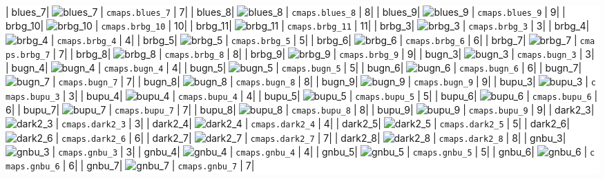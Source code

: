 | blues_7| ![blues_7](/colormaps/assets/images/colorbrewer/blues_7.png) | ```cmaps.blues_7``` | 7| 
| blues_8| ![blues_8](/colormaps/assets/images/colorbrewer/blues_8.png) | ```cmaps.blues_8``` | 8| 
| blues_9| ![blues_9](/colormaps/assets/images/colorbrewer/blues_9.png) | ```cmaps.blues_9``` | 9| 
| brbg_10| ![brbg_10](/colormaps/assets/images/colorbrewer/brbg_10.png) | ```cmaps.brbg_10``` | 10| 
| brbg_11| ![brbg_11](/colormaps/assets/images/colorbrewer/brbg_11.png) | ```cmaps.brbg_11``` | 11| 
| brbg_3| ![brbg_3](/colormaps/assets/images/colorbrewer/brbg_3.png) | ```cmaps.brbg_3``` | 3| 
| brbg_4| ![brbg_4](/colormaps/assets/images/colorbrewer/brbg_4.png) | ```cmaps.brbg_4``` | 4| 
| brbg_5| ![brbg_5](/colormaps/assets/images/colorbrewer/brbg_5.png) | ```cmaps.brbg_5``` | 5| 
| brbg_6| ![brbg_6](/colormaps/assets/images/colorbrewer/brbg_6.png) | ```cmaps.brbg_6``` | 6| 
| brbg_7| ![brbg_7](/colormaps/assets/images/colorbrewer/brbg_7.png) | ```cmaps.brbg_7``` | 7| 
| brbg_8| ![brbg_8](/colormaps/assets/images/colorbrewer/brbg_8.png) | ```cmaps.brbg_8``` | 8| 
| brbg_9| ![brbg_9](/colormaps/assets/images/colorbrewer/brbg_9.png) | ```cmaps.brbg_9``` | 9| 
| bugn_3| ![bugn_3](/colormaps/assets/images/colorbrewer/bugn_3.png) | ```cmaps.bugn_3``` | 3| 
| bugn_4| ![bugn_4](/colormaps/assets/images/colorbrewer/bugn_4.png) | ```cmaps.bugn_4``` | 4| 
| bugn_5| ![bugn_5](/colormaps/assets/images/colorbrewer/bugn_5.png) | ```cmaps.bugn_5``` | 5| 
| bugn_6| ![bugn_6](/colormaps/assets/images/colorbrewer/bugn_6.png) | ```cmaps.bugn_6``` | 6| 
| bugn_7| ![bugn_7](/colormaps/assets/images/colorbrewer/bugn_7.png) | ```cmaps.bugn_7``` | 7| 
| bugn_8| ![bugn_8](/colormaps/assets/images/colorbrewer/bugn_8.png) | ```cmaps.bugn_8``` | 8| 
| bugn_9| ![bugn_9](/colormaps/assets/images/colorbrewer/bugn_9.png) | ```cmaps.bugn_9``` | 9| 
| bupu_3| ![bupu_3](/colormaps/assets/images/colorbrewer/bupu_3.png) | ```cmaps.bupu_3``` | 3| 
| bupu_4| ![bupu_4](/colormaps/assets/images/colorbrewer/bupu_4.png) | ```cmaps.bupu_4``` | 4| 
| bupu_5| ![bupu_5](/colormaps/assets/images/colorbrewer/bupu_5.png) | ```cmaps.bupu_5``` | 5| 
| bupu_6| ![bupu_6](/colormaps/assets/images/colorbrewer/bupu_6.png) | ```cmaps.bupu_6``` | 6| 
| bupu_7| ![bupu_7](/colormaps/assets/images/colorbrewer/bupu_7.png) | ```cmaps.bupu_7``` | 7| 
| bupu_8| ![bupu_8](/colormaps/assets/images/colorbrewer/bupu_8.png) | ```cmaps.bupu_8``` | 8| 
| bupu_9| ![bupu_9](/colormaps/assets/images/colorbrewer/bupu_9.png) | ```cmaps.bupu_9``` | 9| 
| dark2_3| ![dark2_3](/colormaps/assets/images/colorbrewer/dark2_3.png) | ```cmaps.dark2_3``` | 3| 
| dark2_4| ![dark2_4](/colormaps/assets/images/colorbrewer/dark2_4.png) | ```cmaps.dark2_4``` | 4| 
| dark2_5| ![dark2_5](/colormaps/assets/images/colorbrewer/dark2_5.png) | ```cmaps.dark2_5``` | 5| 
| dark2_6| ![dark2_6](/colormaps/assets/images/colorbrewer/dark2_6.png) | ```cmaps.dark2_6``` | 6| 
| dark2_7| ![dark2_7](/colormaps/assets/images/colorbrewer/dark2_7.png) | ```cmaps.dark2_7``` | 7| 
| dark2_8| ![dark2_8](/colormaps/assets/images/colorbrewer/dark2_8.png) | ```cmaps.dark2_8``` | 8| 
| gnbu_3| ![gnbu_3](/colormaps/assets/images/colorbrewer/gnbu_3.png) | ```cmaps.gnbu_3``` | 3| 
| gnbu_4| ![gnbu_4](/colormaps/assets/images/colorbrewer/gnbu_4.png) | ```cmaps.gnbu_4``` | 4| 
| gnbu_5| ![gnbu_5](/colormaps/assets/images/colorbrewer/gnbu_5.png) | ```cmaps.gnbu_5``` | 5| 
| gnbu_6| ![gnbu_6](/colormaps/assets/images/colorbrewer/gnbu_6.png) | ```cmaps.gnbu_6``` | 6| 
| gnbu_7| ![gnbu_7](/colormaps/assets/images/colorbrewer/gnbu_7.png) | ```cmaps.gnbu_7``` | 7| 